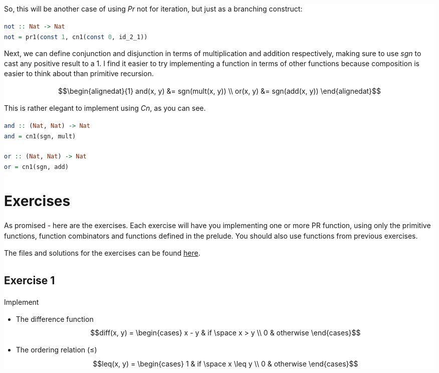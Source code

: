 So, this will be another case of using $Pr$ not for iteration, but just
as a branching construct:


```Haskell
not :: Nat -> Nat
not = pr1(const 1, cn1(const 0, id_2_1))
```

Next, we can define conjunction and disjunction in terms of multiplication and
addition respectively, making sure to use $sgn$ to cast any positive result to a
$1$. I find it easier to try implementing a function in terms of other functions
because composition is easier to think about than primitive recursion.

$$\begin{alignedat}{1}
and(x, y) &= sgn(mult(x, y)) \\
or(x, y) &= sgn(add(x, y))
\end{alignedat}$$

This is rather elegant to implement using $Cn$, as you can see.

```Haskell
and :: (Nat, Nat) -> Nat
and = cn1(sgn, mult)

or :: (Nat, Nat) -> Nat
or = cn1(sgn, add)
```

# Exercises

As promised - here are the exercises. Each exercise will have you implementing 
one or more PR function, using only the primitive functions, function
combinators and functions defined in the prelude. You should also use functions
from previous exercises.

The files and solutions for the exercises can be found
[here](https://github.com/alyata/primitive-recursion).

## Exercise 1

Implement

- The difference function
  $$diff(x, y) = \begin{cases}
  x - y & if \space x > y \\
  0     & otherwise
  \end{cases}$$

- The ordering relation ($\leq$)
  $$leq(x, y) = \begin{cases}
  1 & if \space x \leq y \\
  0 & otherwise
  \end{cases}$$
